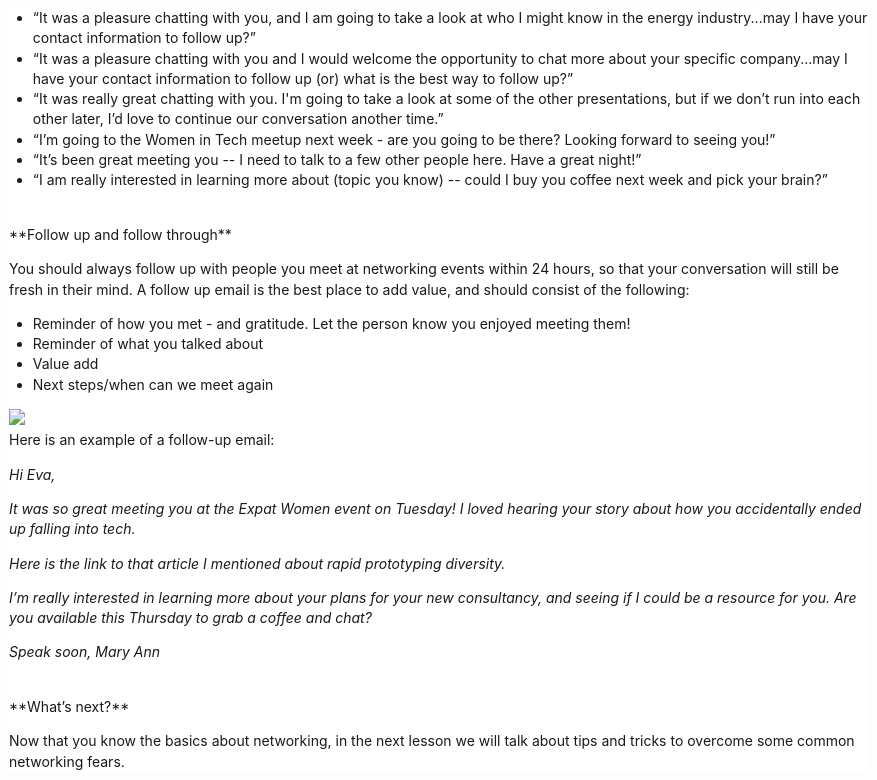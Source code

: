 
* “It was a pleasure chatting with you, and I am going to take a look at who I might know in the energy industry...may I have your contact information to follow up?”
* “It was a pleasure chatting with you and I would welcome the opportunity to chat more about your specific company...may I have your contact information to follow up (or) what is the best way to follow up?”
* “It was really great chatting with you. I'm going to take a look at some of the other presentations, but if we don’t run into each other later, I’d love to continue our conversation another time.”
* “I’m going to the Women in Tech meetup next week - are you going to be there? Looking forward to seeing you!”
* “It’s been great meeting you -- I need to talk to a few other people here. Have a great night!”
* “I am really interested in learning more about (topic you know) -- could I buy you coffee next week and pick your brain?”

<br>
**Follow up and follow through**

You should always follow up with people you meet at networking events within 24 hours, so that your conversation will still be fresh in their mind. A follow up email is the best place to add value, and should consist of the following:

* Reminder of how you met - and gratitude. Let the person know you enjoyed meeting them!
* Reminder of what you talked about
* Value add
* Next steps/when can we meet again

<img src="http://www.thebluediamondgallery.com/wooden-tile/images/email.jpg" width="500">

<br>
Here is an example of a follow-up email:

*Hi Eva,*

*It was so great meeting you at the Expat Women event on Tuesday! I loved hearing your story about how you accidentally ended up falling into tech.*

*Here is the link to that article I mentioned about rapid prototyping diversity.*

*I’m really interested in learning more about your plans for your new consultancy, and seeing if I could be a resource for you. Are you available this Thursday to grab a coffee and chat?*

*Speak soon,*
*Mary Ann*

<br>
**What’s next?**

Now that you know the basics about networking, in the next lesson we will talk about tips and tricks to overcome some common networking fears.


